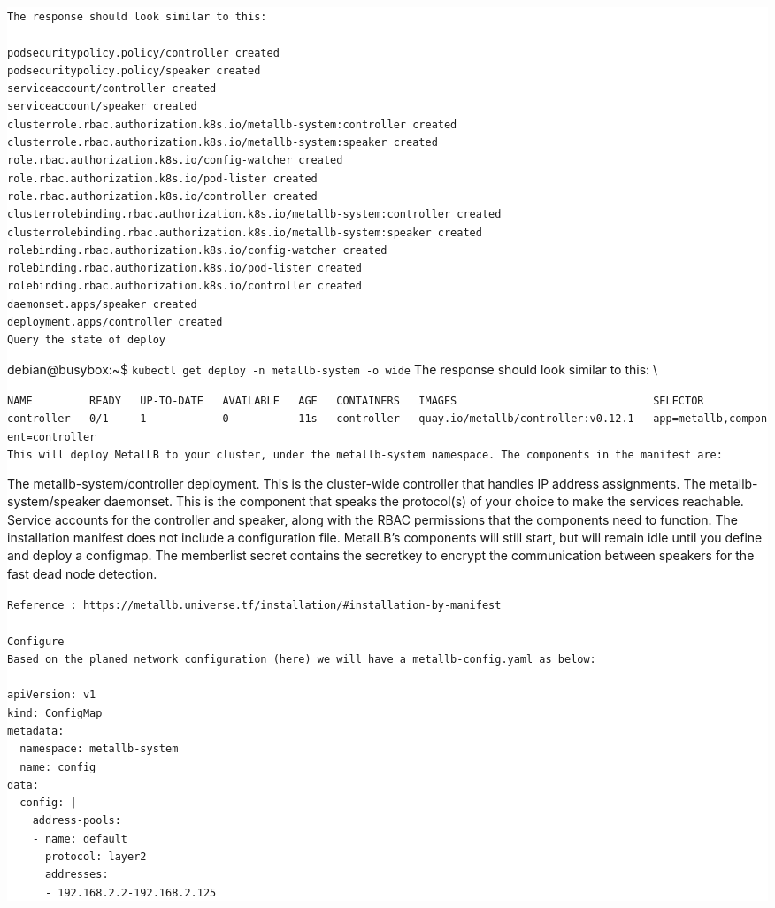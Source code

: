 ```
The response should look similar to this:

podsecuritypolicy.policy/controller created
podsecuritypolicy.policy/speaker created
serviceaccount/controller created
serviceaccount/speaker created
clusterrole.rbac.authorization.k8s.io/metallb-system:controller created
clusterrole.rbac.authorization.k8s.io/metallb-system:speaker created
role.rbac.authorization.k8s.io/config-watcher created
role.rbac.authorization.k8s.io/pod-lister created
role.rbac.authorization.k8s.io/controller created
clusterrolebinding.rbac.authorization.k8s.io/metallb-system:controller created
clusterrolebinding.rbac.authorization.k8s.io/metallb-system:speaker created
rolebinding.rbac.authorization.k8s.io/config-watcher created
rolebinding.rbac.authorization.k8s.io/pod-lister created
rolebinding.rbac.authorization.k8s.io/controller created
daemonset.apps/speaker created
deployment.apps/controller created
Query the state of deploy
```

debian@busybox:~$ `kubectl get deploy -n metallb-system -o wide`
The response should look similar to this: \


```
NAME         READY   UP-TO-DATE   AVAILABLE   AGE   CONTAINERS   IMAGES                               SELECTOR
controller   0/1     1            0           11s   controller   quay.io/metallb/controller:v0.12.1   app=metallb,component=controller
This will deploy MetalLB to your cluster, under the metallb-system namespace. The components in the manifest are:
```

The metallb-system/controller deployment. This is the cluster-wide controller that handles IP address assignments.
The metallb-system/speaker daemonset. This is the component that speaks the protocol(s) of your choice to make the services reachable.
Service accounts for the controller and speaker, along with the RBAC permissions that the components need to function.
The installation manifest does not include a configuration file. MetalLB’s components will still start, but will remain idle until you define and deploy a configmap. The memberlist secret contains the secretkey to encrypt the communication between speakers for the fast dead node detection.
```
Reference : https://metallb.universe.tf/installation/#installation-by-manifest

Configure
Based on the planed network configuration (here) we will have a metallb-config.yaml as below:

apiVersion: v1
kind: ConfigMap
metadata:
  namespace: metallb-system
  name: config
data:
  config: |
    address-pools:
    - name: default
      protocol: layer2
      addresses:
      - 192.168.2.2-192.168.2.125
```
